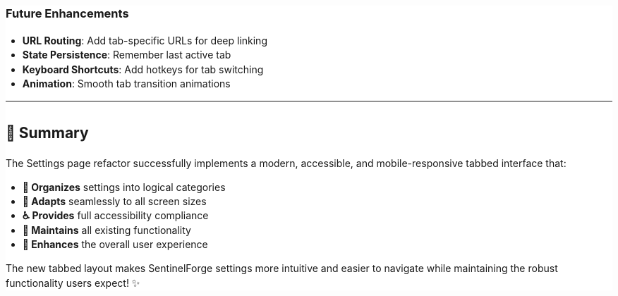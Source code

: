 ### **Future Enhancements**
- **URL Routing**: Add tab-specific URLs for deep linking
- **State Persistence**: Remember last active tab
- **Keyboard Shortcuts**: Add hotkeys for tab switching
- **Animation**: Smooth tab transition animations

---

## 🎉 **Summary**

The Settings page refactor successfully implements a modern, accessible, and mobile-responsive tabbed interface that:

- **🎯 Organizes** settings into logical categories
- **📱 Adapts** seamlessly to all screen sizes  
- **♿ Provides** full accessibility compliance
- **🚀 Maintains** all existing functionality
- **🎨 Enhances** the overall user experience

The new tabbed layout makes SentinelForge settings more intuitive and easier to navigate while maintaining the robust functionality users expect! ✨
